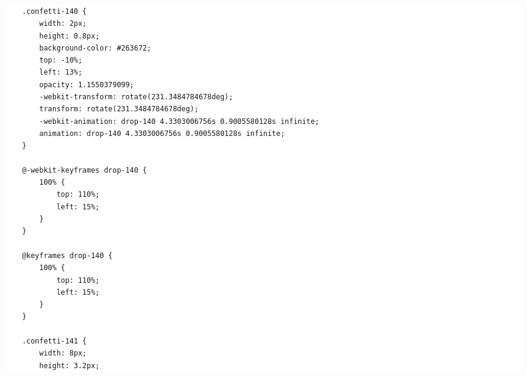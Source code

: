         .confetti-140 {
            width: 2px;
            height: 0.8px;
            background-color: #263672;
            top: -10%;
            left: 13%;
            opacity: 1.1550379099;
            -webkit-transform: rotate(231.3484784678deg);
            transform: rotate(231.3484784678deg);
            -webkit-animation: drop-140 4.3303006756s 0.9005580128s infinite;
            animation: drop-140 4.3303006756s 0.9005580128s infinite;
        }

        @-webkit-keyframes drop-140 {
            100% {
                top: 110%;
                left: 15%;
            }
        }

        @keyframes drop-140 {
            100% {
                top: 110%;
                left: 15%;
            }
        }

        .confetti-141 {
            width: 8px;
            height: 3.2px;
